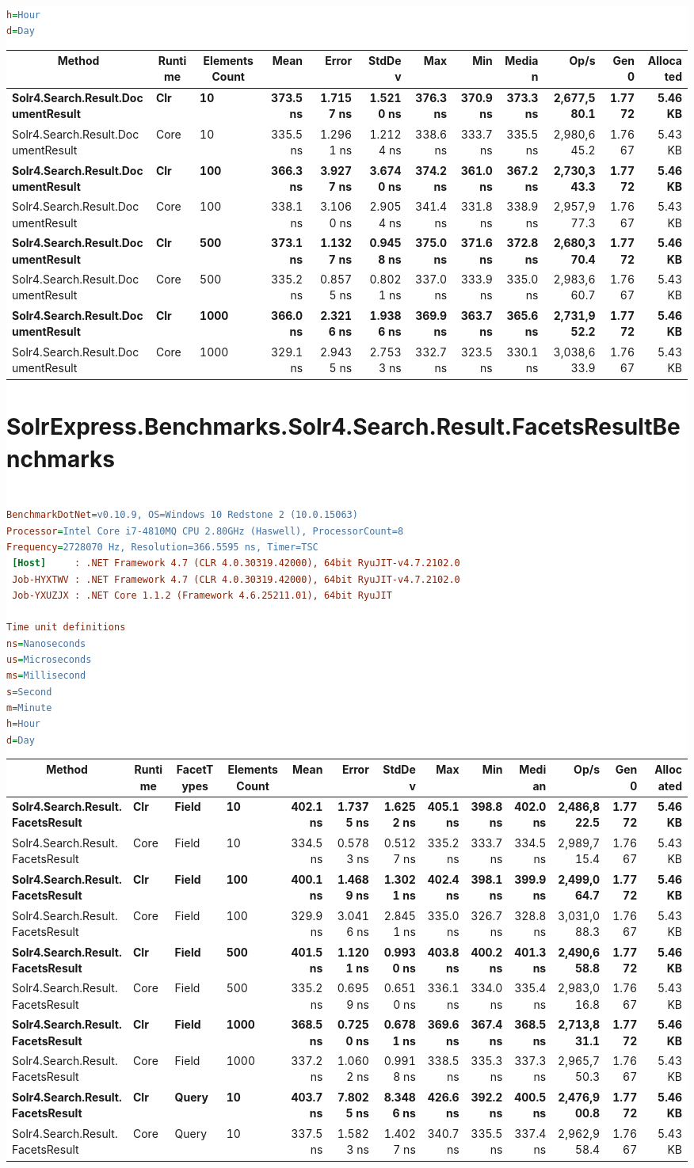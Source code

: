  ``` ini
h=Hour
d=Day

```

 |                             Method | Runtime | ElementsCount |     Mean |     Error |    StdDev |      Max |      Min |   Median |        Op/s |  Gen 0 | Allocated |
 |----------------------------------- |-------- |-------------- |---------:|----------:|----------:|---------:|---------:|---------:|------------:|-------:|----------:|
 | **Solr4.Search.Result.DocumentResult** |     **Clr** |            **10** | **373.5 ns** | **1.7157 ns** | **1.5210 ns** | **376.3 ns** | **370.9 ns** | **373.3 ns** | **2,677,580.1** | **1.7772** |   **5.46 KB** |
 | Solr4.Search.Result.DocumentResult |    Core |            10 | 335.5 ns | 1.2961 ns | 1.2124 ns | 338.6 ns | 333.7 ns | 335.5 ns | 2,980,645.2 | 1.7667 |   5.43 KB |
 | **Solr4.Search.Result.DocumentResult** |     **Clr** |           **100** | **366.3 ns** | **3.9277 ns** | **3.6740 ns** | **374.2 ns** | **361.0 ns** | **367.2 ns** | **2,730,343.3** | **1.7772** |   **5.46 KB** |
 | Solr4.Search.Result.DocumentResult |    Core |           100 | 338.1 ns | 3.1060 ns | 2.9054 ns | 341.4 ns | 331.8 ns | 338.9 ns | 2,957,977.3 | 1.7667 |   5.43 KB |
 | **Solr4.Search.Result.DocumentResult** |     **Clr** |           **500** | **373.1 ns** | **1.1327 ns** | **0.9458 ns** | **375.0 ns** | **371.6 ns** | **372.8 ns** | **2,680,370.4** | **1.7772** |   **5.46 KB** |
 | Solr4.Search.Result.DocumentResult |    Core |           500 | 335.2 ns | 0.8575 ns | 0.8021 ns | 337.0 ns | 333.9 ns | 335.0 ns | 2,983,660.7 | 1.7667 |   5.43 KB |
 | **Solr4.Search.Result.DocumentResult** |     **Clr** |          **1000** | **366.0 ns** | **2.3216 ns** | **1.9386 ns** | **369.9 ns** | **363.7 ns** | **365.6 ns** | **2,731,952.2** | **1.7772** |   **5.46 KB** |
 | Solr4.Search.Result.DocumentResult |    Core |          1000 | 329.1 ns | 2.9435 ns | 2.7533 ns | 332.7 ns | 323.5 ns | 330.1 ns | 3,038,633.9 | 1.7667 |   5.43 KB |

 # SolrExpress.Benchmarks.Solr4.Search.Result.FacetsResultBenchmarks

 ``` ini

BenchmarkDotNet=v0.10.9, OS=Windows 10 Redstone 2 (10.0.15063)
Processor=Intel Core i7-4810MQ CPU 2.80GHz (Haswell), ProcessorCount=8
Frequency=2728070 Hz, Resolution=366.5595 ns, Timer=TSC
  [Host]     : .NET Framework 4.7 (CLR 4.0.30319.42000), 64bit RyuJIT-v4.7.2102.0
  Job-HYXTWV : .NET Framework 4.7 (CLR 4.0.30319.42000), 64bit RyuJIT-v4.7.2102.0
  Job-YXUZJX : .NET Core 1.1.2 (Framework 4.6.25211.01), 64bit RyuJIT

Time unit definitions
ns=Nanoseconds
us=Microseconds
ms=Millisecond
s=Second
m=Minute
h=Hour
d=Day

```

 |                           Method | Runtime | FacetTypes | ElementsCount |     Mean |     Error |    StdDev |      Max |      Min |   Median |        Op/s |  Gen 0 | Allocated |
 |--------------------------------- |-------- |----------- |-------------- |---------:|----------:|----------:|---------:|---------:|---------:|------------:|-------:|----------:|
 | **Solr4.Search.Result.FacetsResult** |     **Clr** |      **Field** |            **10** | **402.1 ns** | **1.7375 ns** | **1.6252 ns** | **405.1 ns** | **398.8 ns** | **402.0 ns** | **2,486,822.5** | **1.7772** |   **5.46 KB** |
 | Solr4.Search.Result.FacetsResult |    Core |      Field |            10 | 334.5 ns | 0.5783 ns | 0.5127 ns | 335.2 ns | 333.7 ns | 334.5 ns | 2,989,715.4 | 1.7667 |   5.43 KB |
 | **Solr4.Search.Result.FacetsResult** |     **Clr** |      **Field** |           **100** | **400.1 ns** | **1.4689 ns** | **1.3021 ns** | **402.4 ns** | **398.1 ns** | **399.9 ns** | **2,499,064.7** | **1.7772** |   **5.46 KB** |
 | Solr4.Search.Result.FacetsResult |    Core |      Field |           100 | 329.9 ns | 3.0416 ns | 2.8451 ns | 335.0 ns | 326.7 ns | 328.8 ns | 3,031,088.3 | 1.7667 |   5.43 KB |
 | **Solr4.Search.Result.FacetsResult** |     **Clr** |      **Field** |           **500** | **401.5 ns** | **1.1201 ns** | **0.9930 ns** | **403.8 ns** | **400.2 ns** | **401.3 ns** | **2,490,658.8** | **1.7772** |   **5.46 KB** |
 | Solr4.Search.Result.FacetsResult |    Core |      Field |           500 | 335.2 ns | 0.6959 ns | 0.6510 ns | 336.1 ns | 334.0 ns | 335.4 ns | 2,983,016.8 | 1.7667 |   5.43 KB |
 | **Solr4.Search.Result.FacetsResult** |     **Clr** |      **Field** |          **1000** | **368.5 ns** | **0.7250 ns** | **0.6781 ns** | **369.6 ns** | **367.4 ns** | **368.5 ns** | **2,713,831.1** | **1.7772** |   **5.46 KB** |
 | Solr4.Search.Result.FacetsResult |    Core |      Field |          1000 | 337.2 ns | 1.0602 ns | 0.9918 ns | 338.5 ns | 335.3 ns | 337.3 ns | 2,965,750.3 | 1.7667 |   5.43 KB |
 | **Solr4.Search.Result.FacetsResult** |     **Clr** |      **Query** |            **10** | **403.7 ns** | **7.8025 ns** | **8.3486 ns** | **426.6 ns** | **392.2 ns** | **400.5 ns** | **2,476,900.8** | **1.7772** |   **5.46 KB** |
 | Solr4.Search.Result.FacetsResult |    Core |      Query |            10 | 337.5 ns | 1.5823 ns | 1.4027 ns | 340.7 ns | 335.5 ns | 337.4 ns | 2,962,958.4 | 1.7667 |   5.43 KB |